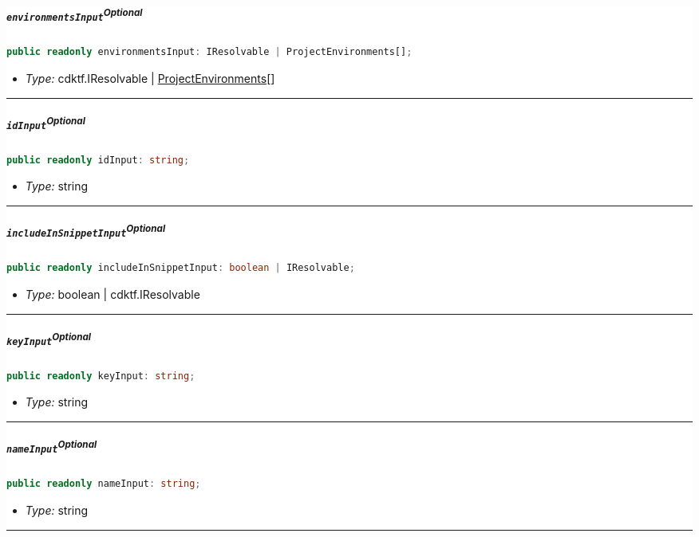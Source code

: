 
##### `environmentsInput`<sup>Optional</sup> <a name="environmentsInput" id="@cdktf/provider-launchdarkly.project.Project.property.environmentsInput"></a>

```typescript
public readonly environmentsInput: IResolvable | ProjectEnvironments[];
```

- *Type:* cdktf.IResolvable | <a href="#@cdktf/provider-launchdarkly.project.ProjectEnvironments">ProjectEnvironments</a>[]

---

##### `idInput`<sup>Optional</sup> <a name="idInput" id="@cdktf/provider-launchdarkly.project.Project.property.idInput"></a>

```typescript
public readonly idInput: string;
```

- *Type:* string

---

##### `includeInSnippetInput`<sup>Optional</sup> <a name="includeInSnippetInput" id="@cdktf/provider-launchdarkly.project.Project.property.includeInSnippetInput"></a>

```typescript
public readonly includeInSnippetInput: boolean | IResolvable;
```

- *Type:* boolean | cdktf.IResolvable

---

##### `keyInput`<sup>Optional</sup> <a name="keyInput" id="@cdktf/provider-launchdarkly.project.Project.property.keyInput"></a>

```typescript
public readonly keyInput: string;
```

- *Type:* string

---

##### `nameInput`<sup>Optional</sup> <a name="nameInput" id="@cdktf/provider-launchdarkly.project.Project.property.nameInput"></a>

```typescript
public readonly nameInput: string;
```

- *Type:* string

---
